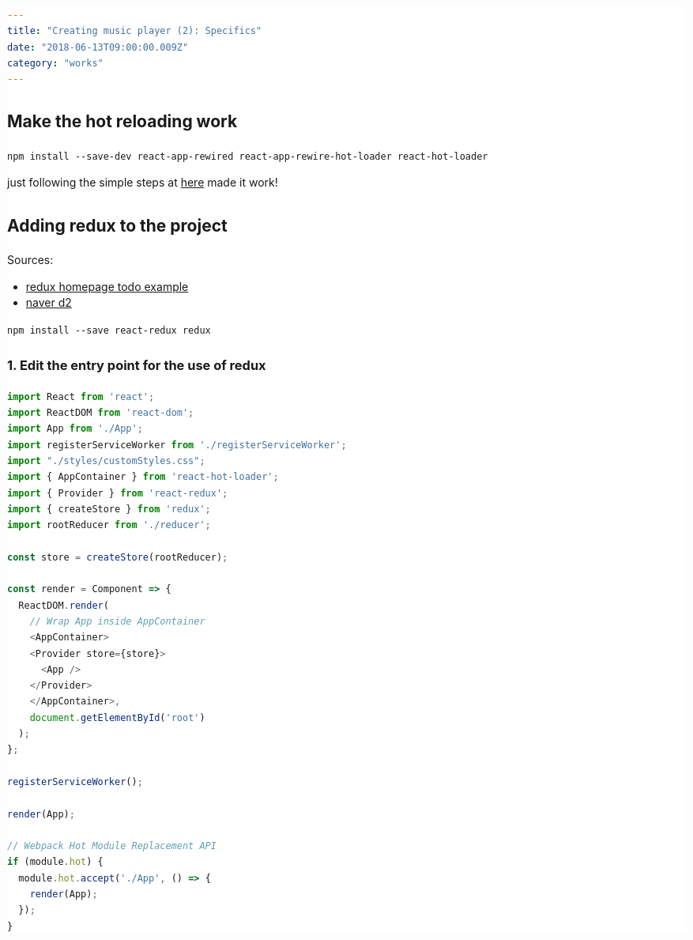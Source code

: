 ```yaml
---
title: "Creating music player (2): Specifics"
date: "2018-06-13T09:00:00.009Z"
category: "works"
---
```

## Make the hot reloading work
```
npm install --save-dev react-app-rewired react-app-rewire-hot-loader react-hot-loader
```

just following the simple steps at [here](https://daveceddia.com/hot-reloading-create-react-app/) made it work!

## Adding redux to the project
Sources:
* [redux homepage todo example](https://redux.js.org/basics/example-todo-list)
* [naver d2](https://d2.naver.com/helloworld/1848131)

```
npm install --save react-redux redux
```

### 1. Edit the entry point for the use of redux
```javascript
import React from 'react';
import ReactDOM from 'react-dom';
import App from './App';
import registerServiceWorker from './registerServiceWorker';
import "./styles/customStyles.css";
import { AppContainer } from 'react-hot-loader';
import { Provider } from 'react-redux';
import { createStore } from 'redux';
import rootReducer from './reducer';

const store = createStore(rootReducer);

const render = Component => {
  ReactDOM.render(
    // Wrap App inside AppContainer
    <AppContainer>
    <Provider store={store}>
      <App />
    </Provider>
    </AppContainer>,
    document.getElementById('root')
  );
};

registerServiceWorker();

render(App);

// Webpack Hot Module Replacement API
if (module.hot) {
  module.hot.accept('./App', () => {
    render(App);
  });
}
```